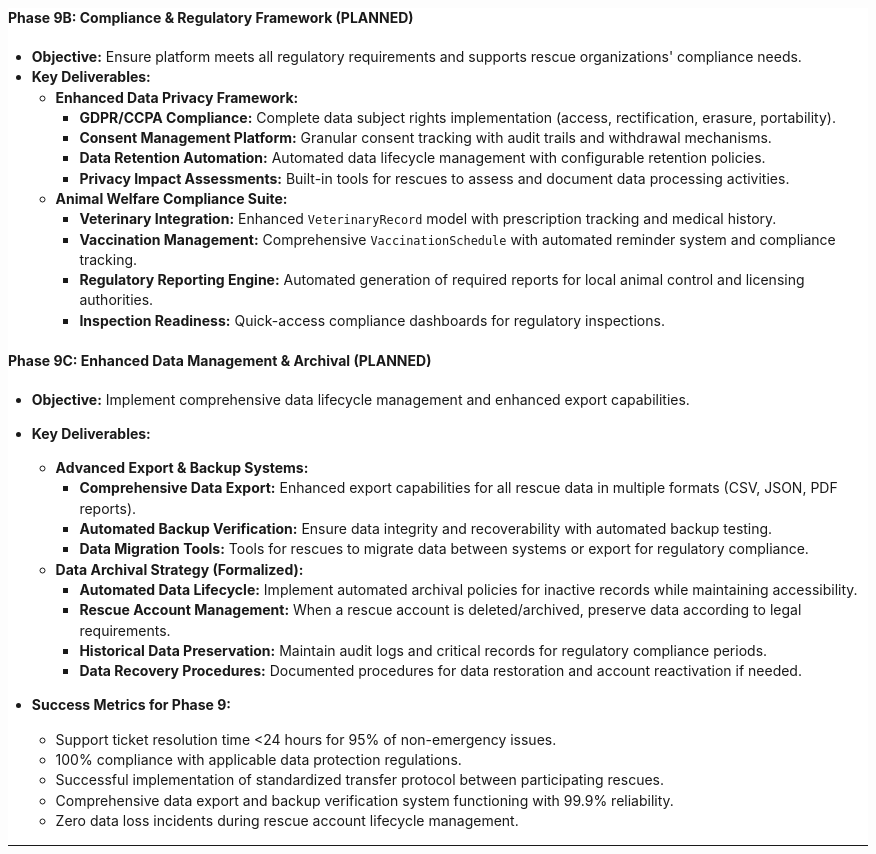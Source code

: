 #### **Phase 9B: Compliance & Regulatory Framework (PLANNED)**

*   **Objective:** Ensure platform meets all regulatory requirements and supports rescue organizations' compliance needs.
*   **Key Deliverables:**
    *   **Enhanced Data Privacy Framework:**
        *   **GDPR/CCPA Compliance:** Complete data subject rights implementation (access, rectification, erasure, portability).
        *   **Consent Management Platform:** Granular consent tracking with audit trails and withdrawal mechanisms.
        *   **Data Retention Automation:** Automated data lifecycle management with configurable retention policies.
        *   **Privacy Impact Assessments:** Built-in tools for rescues to assess and document data processing activities.
    *   **Animal Welfare Compliance Suite:**
        *   **Veterinary Integration:** Enhanced `VeterinaryRecord` model with prescription tracking and medical history.
        *   **Vaccination Management:** Comprehensive `VaccinationSchedule` with automated reminder system and compliance tracking.
        *   **Regulatory Reporting Engine:** Automated generation of required reports for local animal control and licensing authorities.
        *   **Inspection Readiness:** Quick-access compliance dashboards for regulatory inspections.

#### **Phase 9C: Enhanced Data Management & Archival (PLANNED)**

*   **Objective:** Implement comprehensive data lifecycle management and enhanced export capabilities.
*   **Key Deliverables:**
    *   **Advanced Export & Backup Systems:**
        *   **Comprehensive Data Export:** Enhanced export capabilities for all rescue data in multiple formats (CSV, JSON, PDF reports).
        *   **Automated Backup Verification:** Ensure data integrity and recoverability with automated backup testing.
        *   **Data Migration Tools:** Tools for rescues to migrate data between systems or export for regulatory compliance.
    *   **Data Archival Strategy (Formalized):**
        *   **Automated Data Lifecycle:** Implement automated archival policies for inactive records while maintaining accessibility.
        *   **Rescue Account Management:** When a rescue account is deleted/archived, preserve data according to legal requirements.
        *   **Historical Data Preservation:** Maintain audit logs and critical records for regulatory compliance periods.
        *   **Data Recovery Procedures:** Documented procedures for data restoration and account reactivation if needed.

*   **Success Metrics for Phase 9:**
    *   Support ticket resolution time <24 hours for 95% of non-emergency issues.
    *   100% compliance with applicable data protection regulations.
    *   Successful implementation of standardized transfer protocol between participating rescues.
    *   Comprehensive data export and backup verification system functioning with 99.9% reliability.
    *   Zero data loss incidents during rescue account lifecycle management.

---